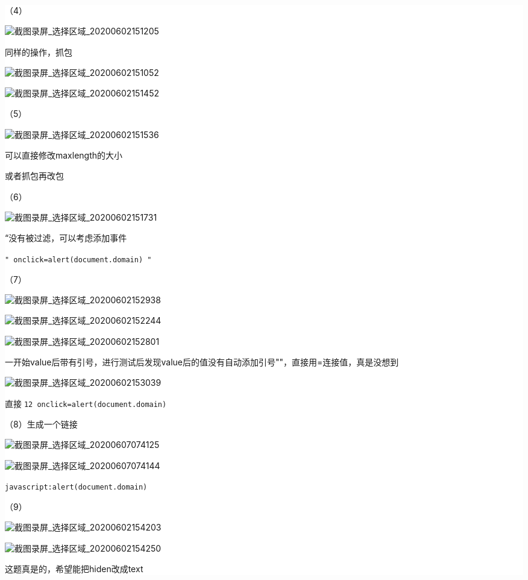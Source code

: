 （4）

![截图录屏_选择区域_20200602151205](/home/garlic/Desktop/笔记/图片/截图录屏_选择区域_20200602151205.png)

同样的操作，抓包

![截图录屏_选择区域_20200602151052](/home/garlic/Desktop/笔记/图片/截图录屏_选择区域_20200602151052.png)

![截图录屏_选择区域_20200602151452](/home/garlic/Desktop/笔记/图片/截图录屏_选择区域_20200602151452.png)

（5）

![截图录屏_选择区域_20200602151536](/home/garlic/Desktop/笔记/图片/截图录屏_选择区域_20200602151536.png)

可以直接修改maxlength的大小

或者抓包再改包

（6）

![截图录屏_选择区域_20200602151731](/home/garlic/Desktop/笔记/图片/截图录屏_选择区域_20200602151731.png)

“没有被过滤，可以考虑添加事件

`" onclick=alert(document.domain) "`

（7）

![截图录屏_选择区域_20200602152938](/home/garlic/Desktop/笔记/图片/截图录屏_选择区域_20200602152938.png)

![截图录屏_选择区域_20200602152244](/home/garlic/Desktop/笔记/图片/截图录屏_选择区域_20200602152244.png)

![截图录屏_选择区域_20200602152801](/home/garlic/Desktop/笔记/图片/截图录屏_选择区域_20200602152801.png)

一开始value后带有引号，进行测试后发现value后的值没有自动添加引号""，直接用=连接值，真是没想到

![截图录屏_选择区域_20200602153039](/home/garlic/Desktop/笔记/图片/截图录屏_选择区域_20200602153039.png)

直接 `12 onclick=alert(document.domain)`

（8）生成一个链接

![截图录屏_选择区域_20200607074125](/home/garlic/Desktop/笔记/图片/截图录屏_选择区域_20200607074125.png)

![截图录屏_选择区域_20200607074144](/home/garlic/Desktop/笔记/图片/截图录屏_选择区域_20200607074144.png)

`javascript:alert(document.domain)`

（9）

![截图录屏_选择区域_20200602154203](/home/garlic/Desktop/笔记/图片/截图录屏_选择区域_20200602154203.png)

![截图录屏_选择区域_20200602154250](/home/garlic/Desktop/笔记/图片/截图录屏_选择区域_20200602154250.png)

这题真是的，希望能把hiden改成text
